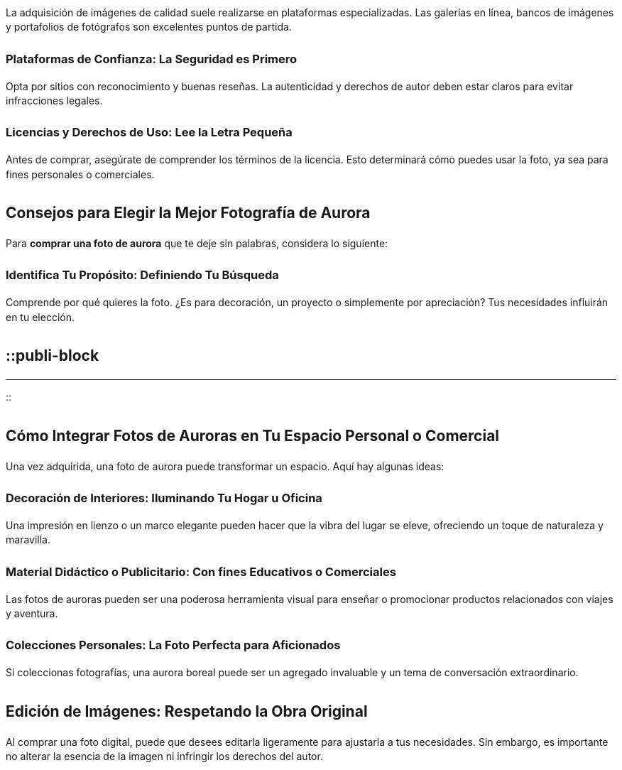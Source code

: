 La adquisición de imágenes de calidad suele realizarse en plataformas especializadas. Las galerías en línea, bancos de imágenes y portafolios de fotógrafos son excelentes puntos de partida.

### **Plataformas de Confianza: La Seguridad es Primero**
Opta por sitios con reconocimiento y buenas reseñas. La autenticidad y derechos de autor deben estar claros para evitar infracciones legales.

### **Licencias y Derechos de Uso: Lee la Letra Pequeña**
Antes de comprar, asegúrate de comprender los términos de la licencia. Esto determinará cómo puedes usar la foto, ya sea para fines personales o comerciales.

## **Consejos para Elegir la Mejor Fotografía de Aurora**

Para **comprar una foto de aurora** que te deje sin palabras, considera lo siguiente:

### **Identifica Tu Propósito: Definiendo Tu Búsqueda**
Comprende por qué quieres la foto. ¿Es para decoración, un proyecto o simplemente por apreciación? Tus necesidades influirán en tu elección.


  ::publi-block
  ---
  ---
  ::
  
  

## **Cómo Integrar Fotos de Auroras en Tu Espacio Personal o Comercial**

Una vez adquirida, una foto de aurora puede transformar un espacio. Aquí hay algunas ideas:

### **Decoración de Interiores: Iluminando Tu Hogar u Oficina**
Una impresión en lienzo o un marco elegante pueden hacer que la vibra del lugar se eleve, ofreciendo un toque de naturaleza y maravilla.

### **Material Didáctico o Publicitario: Con fines Educativos o Comerciales**
Las fotos de auroras pueden ser una poderosa herramienta visual para enseñar o promocionar productos relacionados con viajes y aventura.

### **Colecciones Personales: La Foto Perfecta para Aficionados**
Si coleccionas fotografías, una aurora boreal puede ser un agregado invaluable y un tema de conversación extraordinario. 

## **Edición de Imágenes: Respetando la Obra Original**

Al comprar una foto digital, puede que desees editarla ligeramente para ajustarla a tus necesidades. Sin embargo, es importante no alterar la esencia de la imagen ni infringir los derechos del autor.
